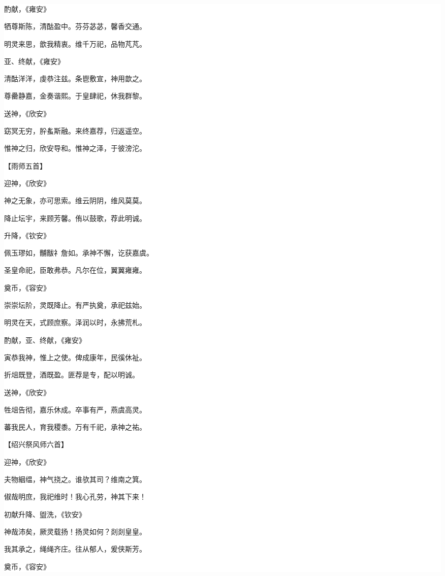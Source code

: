 酌献，《雍安》

牺尊斯陈，清酤盈中。芬芬苾苾，馨香交通。

明灵来思，歆我精衷。维千万祀，品物芃芃。

亚、终献，《雍安》

清酤洋洋，虔恭注兹。条鬯敷宣，神用歆之。

尊罍静嘉，金奏谐熙。于皇肆祀，休我群黎。

送神，《欣安》

窈冥无穷，肸蚃斯融。来终嘉荐，归返遥空。

惟神之归，欣安导和。惟神之泽，于彼滂沱。

【雨师五首】

迎神，《欣安》

神之无象，亦可思索。维云阴阴，维风莫莫。

降止坛宇，来顾芳馨。侑以鼓歌，荐此明诚。

升降，《钦安》

佩玉璆如，黼黻礻詹如。承神不懈，讫获嘉虞。

圣皇命祀，臣敢弗恭。凡尔在位，翼翼雍雍。

奠币，《容安》

崇崇坛阶，灵既降止。有严执奠，承祀兹始。

明灵在天，式顾庶察。泽润以时，永拂荒札。

酌献，亚、终献，《雍安》

寅恭我神，惟上之使。俾成康年，民徯休祉。

折俎既登，酒既盈。匪荐是专，配以明诚。

送神，《欣安》

牲俎告彻，嘉乐休成。卒事有严，燕虞高灵。

蕃我民人，育我稷黍。万有千祀，承神之祐。

【绍兴祭风师六首】

迎神，《欣安》

夫物絪缊，神气挠之。谁欤其司？维南之箕。

俶哉明庶，我祀维时！我心孔劳，神其下来！

初献升降、盥洗，《钦安》

神哉沛矣，厥灵载扬！扬灵如何？剡剡皇皇。

我其承之，绳绳齐庄。往从郁人，爰侠斯芳。

奠币，《容安》
